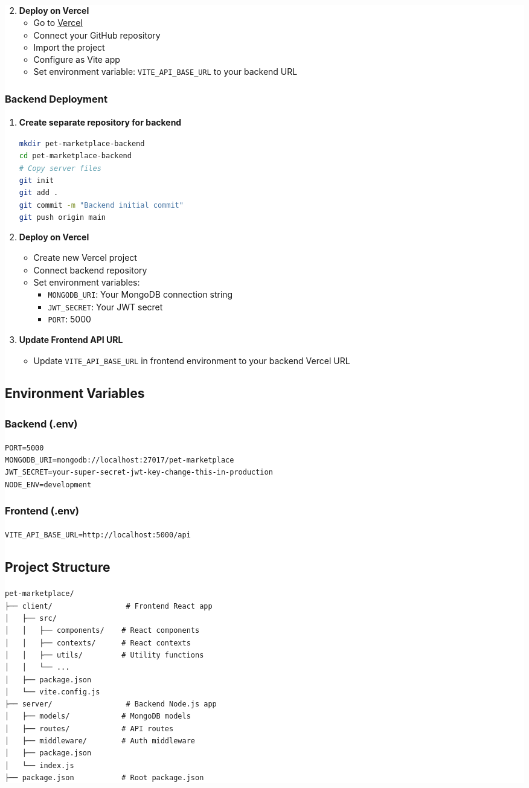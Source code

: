 2. **Deploy on Vercel**
   - Go to [Vercel](https://vercel.com)
   - Connect your GitHub repository
   - Import the project
   - Configure as Vite app
   - Set environment variable: `VITE_API_BASE_URL` to your backend URL

### Backend Deployment

1. **Create separate repository for backend**
   ```bash
   mkdir pet-marketplace-backend
   cd pet-marketplace-backend
   # Copy server files
   git init
   git add .
   git commit -m "Backend initial commit"
   git push origin main
   ```

2. **Deploy on Vercel**
   - Create new Vercel project
   - Connect backend repository
   - Set environment variables:
     - `MONGODB_URI`: Your MongoDB connection string
     - `JWT_SECRET`: Your JWT secret
     - `PORT`: 5000

3. **Update Frontend API URL**
   - Update `VITE_API_BASE_URL` in frontend environment to your backend Vercel URL

## Environment Variables

### Backend (.env)
```env
PORT=5000
MONGODB_URI=mongodb://localhost:27017/pet-marketplace
JWT_SECRET=your-super-secret-jwt-key-change-this-in-production
NODE_ENV=development
```

### Frontend (.env)
```env
VITE_API_BASE_URL=http://localhost:5000/api
```

## Project Structure

```
pet-marketplace/
├── client/                 # Frontend React app
│   ├── src/
│   │   ├── components/    # React components
│   │   ├── contexts/      # React contexts
│   │   ├── utils/         # Utility functions
│   │   └── ...
│   ├── package.json
│   └── vite.config.js
├── server/                 # Backend Node.js app
│   ├── models/            # MongoDB models
│   ├── routes/            # API routes
│   ├── middleware/        # Auth middleware
│   ├── package.json
│   └── index.js
├── package.json           # Root package.json
```